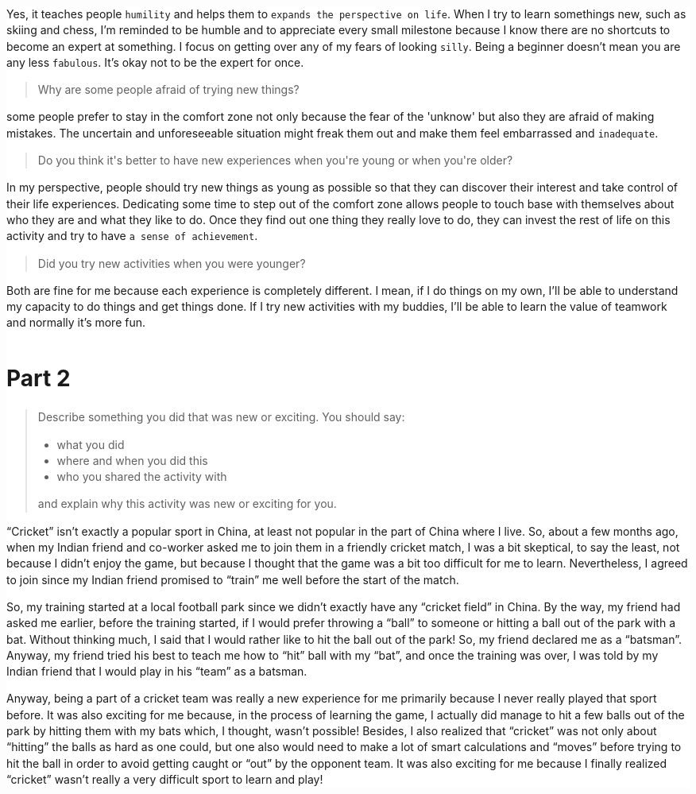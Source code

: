 Yes, it teaches people ``humility`` and helps them to ``expands the perspective on life``. When I try to learn somethings new, such as skiing and chess, I’m reminded to be humble and to appreciate every small milestone because I know there are no shortcuts to become an expert at something. I focus on getting over any of my fears of looking ``silly``. Being a beginner doesn’t mean you are any less ``fabulous``. It’s okay not to be the expert for once.

> Why are some people afraid of trying new things?

some people prefer to stay in the comfort zone not only because the fear of the 'unknow' but also they are afraid of making mistakes. The uncertain and unforeseeable situation might freak them out and make them feel embarrassed and ``inadequate``.


> Do you think it's better to have new experiences when you're young or when you're older?

In my perspective, people should try new things as young as possible so that they can discover their interest and take control of their life experiences. Dedicating some time to step out of the comfort zone allows people to touch base with themselves about who they are and what they like to do. Once they find out one thing they really love to do, they can invest the rest of life on this activity and try to have ``a sense of achievement``.


> Did you try new activities when you were younger?
 
Both are fine for me because each experience is completely different. I mean, if I do things on my own, I’ll be able to understand my capacity to do things and get things done. If I try new activities with my buddies, I’ll be able to learn the value of teamwork and normally it’s more fun.


Part 2
======

> Describe something you did that was new or exciting.
> You should say:
>
> - what you did
> - where and when you did this
> - who you shared the activity with
>
> and explain why this activity was new or exciting for you.

“Cricket” isn’t exactly a popular sport in China, at least not popular in the part of China where I live. So, about a few months ago, when my Indian friend and co-worker asked me to join them in a friendly cricket match, I was a bit skeptical, to say the least, not because I didn’t enjoy the game, but because I thought that the game was a bit too difficult for me to learn. Nevertheless, I agreed to join since my Indian friend promised to “train” me well before the start of the match.

So, my training started at a local football park since we didn’t exactly have any “cricket field” in China. By the way, my friend had asked me earlier, before the training started, if I would prefer throwing a “ball” to someone or hitting a ball out of the park with a bat. Without thinking much, I said that I would rather like to hit the ball out of the park! So, my friend declared me as a “batsman”. Anyway, my friend tried his best to teach me how to “hit” ball with my “bat”, and once the training was over, I was told by my Indian friend that I would play in his “team” as a batsman.

Anyway, being a part of a cricket team was really a new experience for me primarily because I never really played that sport before. It was also exciting for me because, in the process of learning the game, I actually did manage to hit a few balls out of the park by hitting them with my bats which, I thought, wasn’t possible! Besides, I also realized that “cricket” was not only about “hitting” the balls as hard as one could, but one also would need to make a lot of smart calculations and “moves” before trying to hit the ball in order to avoid getting caught or “out” by the opponent team. It was also exciting for me because I finally realized “cricket” wasn’t really a very difficult sport to learn and play!
